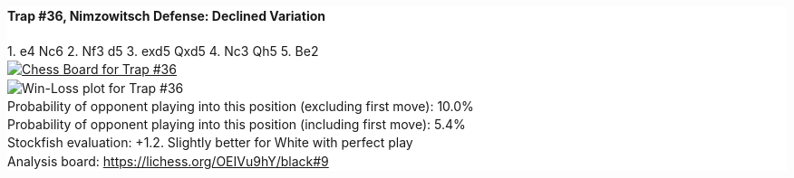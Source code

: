 

#### Trap #36, Nimzowitsch Defense: Declined Variation

1\. e4 Nc6 2. Nf3 d5 3. exd5 Qxd5 4. Nc3 Qh5 5. Be2
<br>
<a target="_blank" rel="noopener noreferrer" href="https://lichess.org/OEIVu9hY/black#9">
<img src = "{{site.baseurl}}/assets/black_svg_boards/board_36.svg" alt="Chess Board for Trap #36" width="350"/>
</a>
<br>
<img src = "{{site.baseurl}}/assets/black_svg_boards/barplot_36.svg" alt="Win-Loss plot for Trap #36" width="350"/>
<br>
Probability of opponent playing into this position (excluding first move): 10.0%
<br>
Probability of opponent playing into this position (including first move): 5.4%
<br>
Stockfish evaluation: +1.2. Slightly better for White with perfect play
<br>
Analysis board: <a target="_blank" rel="noopener noreferrer" href="https://lichess.org/OEIVu9hY/black#9">https://lichess.org/OEIVu9hY/black#9</a>



